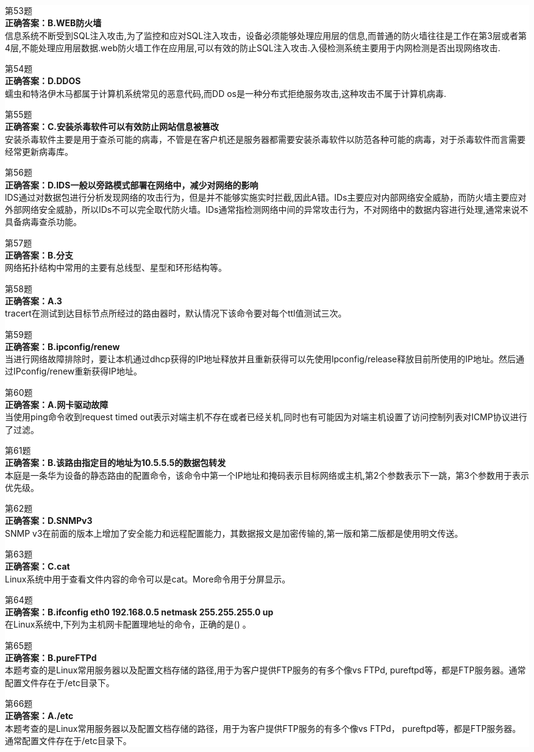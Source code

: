 第53题  
**正确答案：B.WEB防火墙**  
信息系统不断受到SQL注入攻击,为了监控和应对SQL注入攻击，设备必须能够处理应用层的信息,而普通的防火墙往往是工作在第3层或者第4层,不能处理应用层数据.web防火墙工作在应用层,可以有效的防止SQL注入攻击.入侵检测系统主要用于内网检测是否出现网络攻击.  
  
第54题  
**正确答案：D.DDOS**  
蠕虫和特洛伊木马都属于计算机系统常见的恶意代码,而DD os是一种分布式拒绝服务攻击,这种攻击不属于计算机病毒.  
  
第55题  
**正确答案：C.安装杀毒软件可以有效防止网站信息被篡改**  
安装杀毒软件主要是用于查杀可能的病毒，不管是在客户机还是服务器都需要安装杀毒软件以防范各种可能的病毒，对于杀毒软件而言需要经常更新病毒库。  
  
第56题  
**正确答案：D.IDS一般以旁路模式部署在网络中，减少对网络的影响**  
lDS通过对数据包进行分析发现网络的攻击行为，但是并不能够实施实时拦截,因此A错。IDs主要应对内部网络安全威胁，而防火墙主要应对外部网络安全威胁，所以IDs不可以完全取代防火墙。IDs通常指检测网络中间的异常攻击行为，不对网络中的数据内容进行处理,通常来说不具备病毒查杀功能。  
  
第57题  
**正确答案：B.分支**  
网络拓扑结构中常用的主要有总线型、星型和环形结构等。  
  
第58题  
**正确答案：A.3**  
tracert在测试到达目标节点所经过的路由器时，默认情况下该命令要对每个ttl值测试三次。  
  
第59题  
**正确答案：B.ipconfig/renew**  
当进行网络故障排除时，要让本机通过dhcp获得的IP地址释放并且重新获得可以先使用lpconfig/release释放目前所使用的IP地址。然后通过IPconfig/renew重新获得IP地址。  
  
第60题  
**正确答案：A.网卡驱动故障**  
当使用ping命令收到request timed out表示对端主机不存在或者已经关机,同时也有可能因为对端主机设置了访问控制列表对ICMP协议进行了过滤。  
  
第61题  
**正确答案：B.该路由指定目的地址为10.5.5.5的数据包转发**  
本庭是一条华为设备的静态路由的配置命令，该命令中第一个IP地址和掩码表示目标网络或主机,第2个参数表示下一跳，第3个参数用于表示优先级。  
  
第62题  
**正确答案：D.SNMPv3**  
SNMP v3在前面的版本上增加了安全能力和远程配置能力，其数据报文是加密传输的,第一版和第二版都是使用明文传送。  
  
第63题  
**正确答案：C.cat**  
Linux系统中用于查看文件内容的命令可以是cat。More命令用于分屏显示。  
  
第64题  
**正确答案：B.ifconfig eth0 192.168.0.5 netmask 255.255.255.0 up**  
在Linux系统中,下列为主机网卡配置理地址的命令，正确的是() 。  
  
第65题  
**正确答案：B.pureFTPd**  
本题考查的是Linux常用服务器以及配置文档存储的路径,用于为客户提供FTP服务的有多个像vs FTPd, pureftpd等，都是FTP服务器。通常配置文件存在于/etc目录下。  
  
第66题  
**正确答案：A./etc**  
本题考查的是Linux常用服务器以及配置文档存储的路径，用于为客户提供FTP服务的有多个像vs FTPd， pureftpd等，都是FTP服务器。通常配置文件存在于/etc目录下。  
  